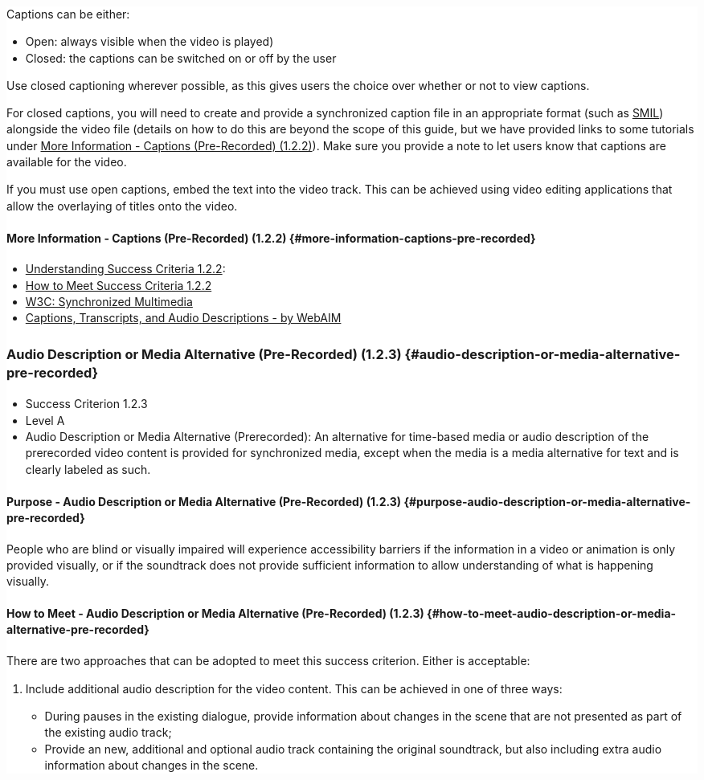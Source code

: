 Captions can be either:

* Open: always visible when the video is played)
* Closed: the captions can be switched on or off by the user

Use closed captioning wherever possible, as this gives users the choice over whether or not to view captions.

For closed captions, you will need to create and provide a synchronized caption file in an appropriate format (such as [SMIL](https://www.w3.org/AudioVideo/)) alongside the video file (details on how to do this are beyond the scope of this guide, but we have provided links to some tutorials under [More Information - Captions (Pre-Recorded) (1.2.2)](#more-information-captions-pre-recorded)). Make sure you provide a note to let users know that captions are available for the video.

If you must use open captions, embed the text into the video track. This can be achieved using video editing applications that allow the overlaying of titles onto the video.

#### More Information - Captions (Pre-Recorded) (1.2.2) {#more-information-captions-pre-recorded}

* [Understanding Success Criteria 1.2.2](https://www.w3.org/TR/UNDERSTANDING-WCAG20/media-equiv-captions.html):
* [How to Meet Success Criteria 1.2.2](https://www.w3.org/WAI/WCAG20/quickref/#media-equiv)
* [W3C: Synchronized Multimedia](https://www.w3.org/AudioVideo/)
* [Captions, Transcripts, and Audio Descriptions - by WebAIM](https://webaim.org/techniques/captions/)

### Audio Description or Media Alternative (Pre-Recorded) (1.2.3) {#audio-description-or-media-alternative-pre-recorded}

* Success Criterion 1.2.3
* Level A
* Audio Description or Media Alternative (Prerecorded): An alternative for time-based media or audio description of the prerecorded video content is provided for synchronized media, except when the media is a media alternative for text and is clearly labeled as such.

#### Purpose - Audio Description or Media Alternative (Pre-Recorded) (1.2.3) {#purpose-audio-description-or-media-alternative-pre-recorded}

People who are blind or visually impaired will experience accessibility barriers if the information in a video or animation is only provided visually, or if the soundtrack does not provide sufficient information to allow understanding of what is happening visually.

#### How to Meet - Audio Description or Media Alternative (Pre-Recorded) (1.2.3) {#how-to-meet-audio-description-or-media-alternative-pre-recorded}

There are two approaches that can be adopted to meet this success criterion. Either is acceptable:

1. Include additional audio description for the video content. This can be achieved in one of three ways:

    * During pauses in the existing dialogue, provide information about changes in the scene that are not presented as part of the existing audio track;
    * Provide an new, additional and optional audio track containing the original soundtrack, but also including extra audio information about changes in the scene.
